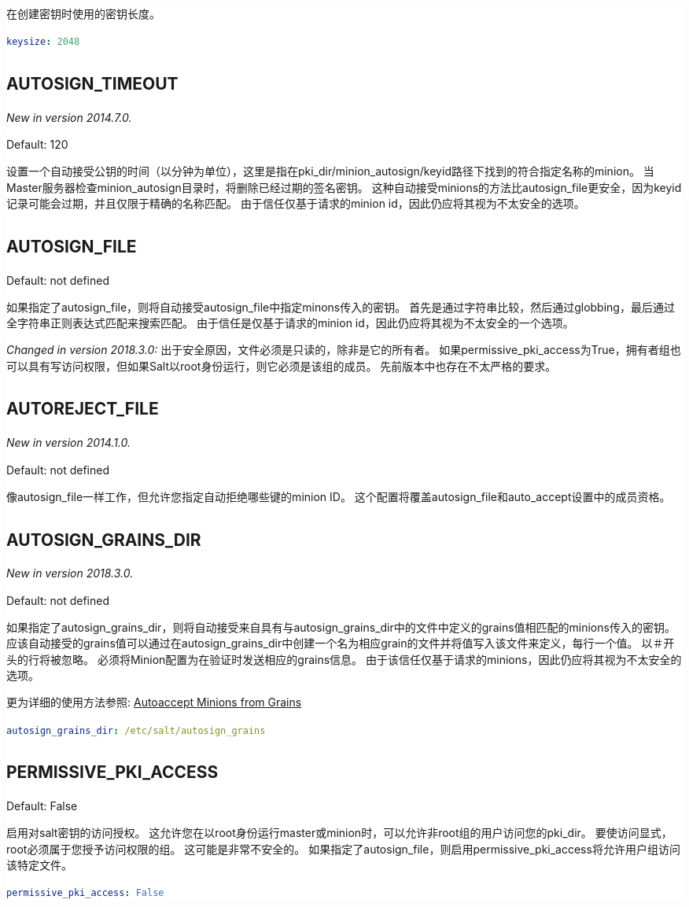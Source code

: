 在创建密钥时使用的密钥长度。
``` yaml
keysize: 2048
```

## AUTOSIGN_TIMEOUT
*New in version 2014.7.0.*

Default: 120

设置一个自动接受公钥的时间（以分钟为单位），这里是指在pki_dir/minion_autosign/keyid路径下找到的符合指定名称的minion。 当Master服务器检查minion_autosign目录时，将删除已经过期的签名密钥。 这种自动接受minions的方法比autosign_file更安全，因为keyid记录可能会过期，并且仅限于精确的名称匹配。 由于信任仅基于请求的minion id，因此仍应将其视为不太安全的选项。

## AUTOSIGN_FILE
Default: not defined

如果指定了autosign_file，则将自动接受autosign_file中指定minons传入的密钥。 首先是通过字符串比较，然后通过globbing，最后通过全字符串正则表达式匹配来搜索匹配。 由于信任是仅基于请求的minion id，因此仍应将其视为不太安全的一个选项。

*Changed in version 2018.3.0:*
出于安全原因，文件必须是只读的，除非是它的所有者。 如果permissive_pki_access为True，拥有者组也可以具有写访问权限，但如果Salt以root身份运行，则它必须是该组的成员。 先前版本中也存在不太严格的要求。

## AUTOREJECT_FILE
*New in version 2014.1.0.*

Default: not defined

像autosign_file一样工作，但允许您指定自动拒绝哪些键的minion ID。 这个配置将覆盖autosign_file和auto_accept设置中的成员资格。

## AUTOSIGN_GRAINS_DIR
*New in version 2018.3.0.*

Default: not defined

如果指定了autosign_grains_dir，则将自动接受来自具有与autosign_grains_dir中的文件中定义的grains值相匹配的minions传入的密钥。 应该自动接受的grains值可以通过在autosign_grains_dir中创建一个名为相应grain的文件并将值写入该文件来定义，每行一个值。 以＃开头的行将被忽略。 必须将Minion配置为在验证时发送相应的grains信息。 由于该信任仅基于请求的minions，因此仍应将其视为不太安全的选项。

更为详细的使用方法参照: [Autoaccept Minions from Grains](https://docs.saltstack.com/en/latest/topics/tutorials/autoaccept_grains.html#tutorial-autoaccept-grains)
``` yaml
autosign_grains_dir: /etc/salt/autosign_grains
```
## PERMISSIVE_PKI_ACCESS
Default: False

启用对salt密钥的访问授权。 这允许您在以root身份运行master或minion时，可以允许非root组的用户访问您的pki_dir。 要使访问显式，root必须属于您授予访问权限的组。 这可能是非常不安全的。 如果指定了autosign_file，则启用permissive_pki_access将允许用户组访问该特定文件。
``` yaml
permissive_pki_access: False
```
